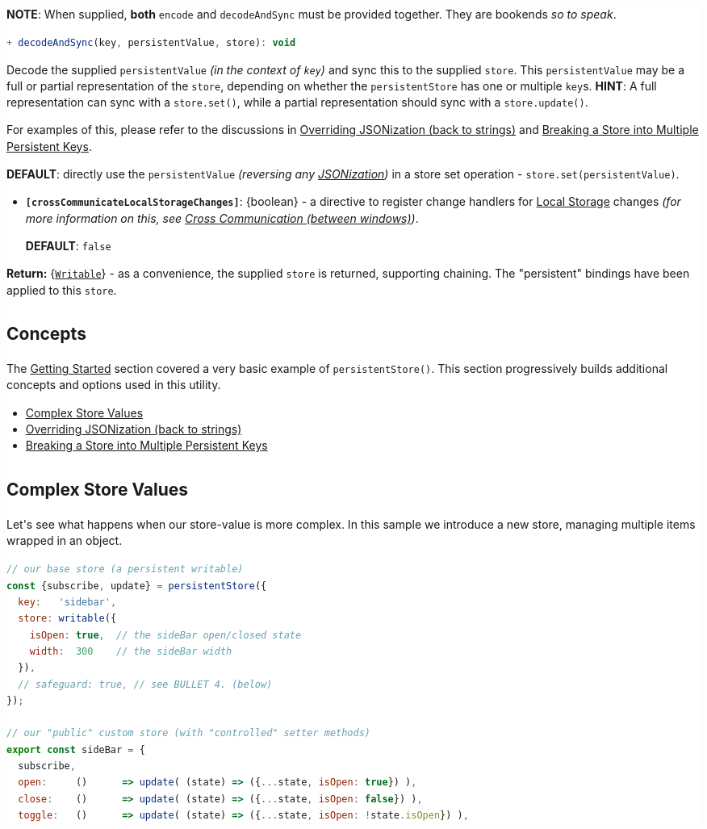   **NOTE**: When supplied, **both** `encode` and `decodeAndSync`
  must be provided together.  They are bookends _so to speak_.

  ```js
  + decodeAndSync(key, persistentValue, store): void
  ```

  Decode the supplied `persistentValue` _(in the context of `key`)_
  and sync this to the supplied `store`.  This `persistentValue` may
  be a full or partial representation of the `store`, depending on
  whether the `persistentStore` has one or multiple `key`s.  **HINT**:
  A full representation can sync with a `store.set()`, while a partial
  representation should sync with a `store.update()`.

  For examples of this, please refer to the discussions in [Overriding
  JSONization (back to strings)] and [Breaking a Store into Multiple
  Persistent Keys].

  **DEFAULT**: directly use the `persistentValue` _(reversing any [JSONization])_
  in a store set operation - `store.set(persistentValue)`.

- **`[crossCommunicateLocalStorageChanges]`**: {boolean} - a directive
  to register change handlers for [Local Storage] changes _(for more
  information on this, see [Cross Communication (between windows)])_.

  **DEFAULT**: `false`

**Return:** {[`Writable`]} - as a convenience, the supplied
`store` is returned, supporting chaining.  The "persistent" bindings
have been applied to this `store`.

</ul>


 
## Concepts

The [Getting Started] section covered a very basic example of
`persistentStore()`.  This section progressively builds additional
concepts and options used in this utility.

- [Complex Store Values]
- [Overriding JSONization (back to strings)]
- [Breaking a Store into Multiple Persistent Keys]


 
## Complex Store Values

Let's see what happens when our store-value is more complex.  In this
sample we introduce a new store, managing multiple items wrapped in an
object.

```js
// our base store (a persistent writable)
const {subscribe, update} = persistentStore({
  key:   'sidebar',
  store: writable({ 
    isOpen: true,  // the sideBar open/closed state
    width:  300    // the sideBar width
  }),
  // safeguard: true, // see BULLET 4. (below)
});

// our "public" custom store (with "controlled" setter methods)
export const sideBar = {
  subscribe,
  open:     ()      => update( (state) => ({...state, isOpen: true}) ),
  close:    ()      => update( (state) => ({...state, isOpen: false}) ),
  toggle:   ()      => update( (state) => ({...state, isOpen: !state.isOpen}) ),
```

[Introduction]:              #persistentstore-svelte-store
[Getting Started]:           #getting-started
[API:]:                      #api
  [`persistentStore()`]:     #persistentstore
[Concepts]:                  #concepts
  [Complex Store Values]:    #complex-store-values
  [Overriding JSONization (back to strings)]:       #overriding-jsonization-back-to-strings
  [Breaking a Store into Multiple Persistent Keys]: #breaking-a-store-into-multiple-persistent-keys
[Tidbits]:                   #tidbits
  [Full URL Hash Syntax]:    #full-url-hash-syntax
  [Cross Communication (between windows)]:  #cross-communication-between-windows
[`Writable`]:                https://svelte.dev/docs#writable
[App State Retention]:       appStateRetention.js
[URL Hash Storage]:          urlHashStorage.js
[Local Storage]:             localStorage.js
[JSONize]:                   https://www.digitalocean.com/community/tutorials/js-json-parse-stringify
[JSONized]:                  https://www.digitalocean.com/community/tutorials/js-json-parse-stringify
[JSONization]:               https://www.digitalocean.com/community/tutorials/js-json-parse-stringify
[Window: storage event]:     https://developer.mozilla.org/en-US/docs/Web/API/Window/storage_event